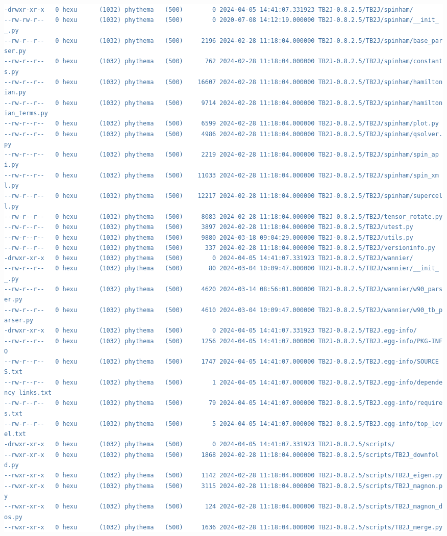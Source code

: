 ```diff
-drwxr-xr-x   0 hexu      (1032) phythema   (500)        0 2024-04-05 14:41:07.331923 TB2J-0.8.2.5/TB2J/spinham/
--rw-rw-r--   0 hexu      (1032) phythema   (500)        0 2020-07-08 14:12:19.000000 TB2J-0.8.2.5/TB2J/spinham/__init__.py
--rw-r--r--   0 hexu      (1032) phythema   (500)     2196 2024-02-28 11:18:04.000000 TB2J-0.8.2.5/TB2J/spinham/base_parser.py
--rw-r--r--   0 hexu      (1032) phythema   (500)      762 2024-02-28 11:18:04.000000 TB2J-0.8.2.5/TB2J/spinham/constants.py
--rw-r--r--   0 hexu      (1032) phythema   (500)    16607 2024-02-28 11:18:04.000000 TB2J-0.8.2.5/TB2J/spinham/hamiltonian.py
--rw-r--r--   0 hexu      (1032) phythema   (500)     9714 2024-02-28 11:18:04.000000 TB2J-0.8.2.5/TB2J/spinham/hamiltonian_terms.py
--rw-r--r--   0 hexu      (1032) phythema   (500)     6599 2024-02-28 11:18:04.000000 TB2J-0.8.2.5/TB2J/spinham/plot.py
--rw-r--r--   0 hexu      (1032) phythema   (500)     4986 2024-02-28 11:18:04.000000 TB2J-0.8.2.5/TB2J/spinham/qsolver.py
--rw-r--r--   0 hexu      (1032) phythema   (500)     2219 2024-02-28 11:18:04.000000 TB2J-0.8.2.5/TB2J/spinham/spin_api.py
--rw-r--r--   0 hexu      (1032) phythema   (500)    11033 2024-02-28 11:18:04.000000 TB2J-0.8.2.5/TB2J/spinham/spin_xml.py
--rw-r--r--   0 hexu      (1032) phythema   (500)    12217 2024-02-28 11:18:04.000000 TB2J-0.8.2.5/TB2J/spinham/supercell.py
--rw-r--r--   0 hexu      (1032) phythema   (500)     8083 2024-02-28 11:18:04.000000 TB2J-0.8.2.5/TB2J/tensor_rotate.py
--rw-r--r--   0 hexu      (1032) phythema   (500)     3897 2024-02-28 11:18:04.000000 TB2J-0.8.2.5/TB2J/utest.py
--rw-r--r--   0 hexu      (1032) phythema   (500)     9880 2024-03-18 09:04:29.000000 TB2J-0.8.2.5/TB2J/utils.py
--rw-r--r--   0 hexu      (1032) phythema   (500)      337 2024-02-28 11:18:04.000000 TB2J-0.8.2.5/TB2J/versioninfo.py
-drwxr-xr-x   0 hexu      (1032) phythema   (500)        0 2024-04-05 14:41:07.331923 TB2J-0.8.2.5/TB2J/wannier/
--rw-r--r--   0 hexu      (1032) phythema   (500)       80 2024-03-04 10:09:47.000000 TB2J-0.8.2.5/TB2J/wannier/__init__.py
--rw-r--r--   0 hexu      (1032) phythema   (500)     4620 2024-03-14 08:56:01.000000 TB2J-0.8.2.5/TB2J/wannier/w90_parser.py
--rw-r--r--   0 hexu      (1032) phythema   (500)     4610 2024-03-04 10:09:47.000000 TB2J-0.8.2.5/TB2J/wannier/w90_tb_parser.py
-drwxr-xr-x   0 hexu      (1032) phythema   (500)        0 2024-04-05 14:41:07.331923 TB2J-0.8.2.5/TB2J.egg-info/
--rw-r--r--   0 hexu      (1032) phythema   (500)     1256 2024-04-05 14:41:07.000000 TB2J-0.8.2.5/TB2J.egg-info/PKG-INFO
--rw-r--r--   0 hexu      (1032) phythema   (500)     1747 2024-04-05 14:41:07.000000 TB2J-0.8.2.5/TB2J.egg-info/SOURCES.txt
--rw-r--r--   0 hexu      (1032) phythema   (500)        1 2024-04-05 14:41:07.000000 TB2J-0.8.2.5/TB2J.egg-info/dependency_links.txt
--rw-r--r--   0 hexu      (1032) phythema   (500)       79 2024-04-05 14:41:07.000000 TB2J-0.8.2.5/TB2J.egg-info/requires.txt
--rw-r--r--   0 hexu      (1032) phythema   (500)        5 2024-04-05 14:41:07.000000 TB2J-0.8.2.5/TB2J.egg-info/top_level.txt
-drwxr-xr-x   0 hexu      (1032) phythema   (500)        0 2024-04-05 14:41:07.331923 TB2J-0.8.2.5/scripts/
--rwxr-xr-x   0 hexu      (1032) phythema   (500)     1868 2024-02-28 11:18:04.000000 TB2J-0.8.2.5/scripts/TB2J_downfold.py
--rwxr-xr-x   0 hexu      (1032) phythema   (500)     1142 2024-02-28 11:18:04.000000 TB2J-0.8.2.5/scripts/TB2J_eigen.py
--rwxr-xr-x   0 hexu      (1032) phythema   (500)     3115 2024-02-28 11:18:04.000000 TB2J-0.8.2.5/scripts/TB2J_magnon.py
--rwxr-xr-x   0 hexu      (1032) phythema   (500)      124 2024-02-28 11:18:04.000000 TB2J-0.8.2.5/scripts/TB2J_magnon_dos.py
--rwxr-xr-x   0 hexu      (1032) phythema   (500)     1636 2024-02-28 11:18:04.000000 TB2J-0.8.2.5/scripts/TB2J_merge.py
```
